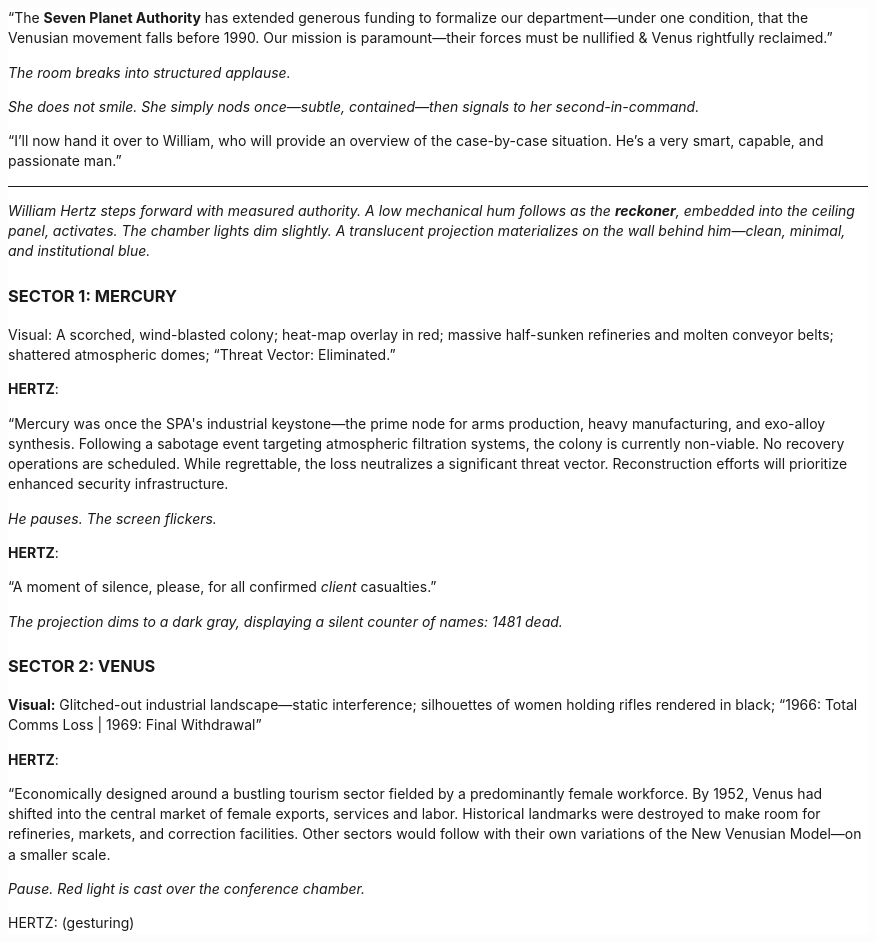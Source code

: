 “The **Seven Planet Authority** has extended generous funding to formalize our department—under one condition, that the Venusian movement falls before 1990. Our mission is paramount—their forces must be nullified & Venus rightfully reclaimed.”  

*The room breaks into structured applause.*  

*She does not smile. She simply nods once—subtle, contained—then signals to her second-in-command.*

“I’ll now hand it over to William, who will provide an overview of the case-by-case situation. He’s a very smart, capable, and passionate man.” 



---



_William Hertz steps forward with measured authority. A low mechanical hum follows as the **reckoner**, embedded into the ceiling panel, activates. The chamber lights dim slightly. A translucent projection materializes on the wall behind him—clean, minimal, and institutional blue._





### SECTOR 1: MERCURY  

Visual: A scorched, wind-blasted colony; heat-map overlay in red; massive half-sunken refineries and molten conveyor belts; shattered atmospheric domes; “Threat Vector: Eliminated.”  

**HERTZ**:  

“Mercury was once the SPA's industrial keystone—the prime node for arms production, heavy manufacturing, and exo-alloy synthesis.  Following a sabotage event targeting atmospheric filtration systems, the colony is currently non-viable. No recovery operations are scheduled. While regrettable, the loss neutralizes a significant threat vector. Reconstruction efforts will prioritize enhanced security infrastructure.

*He pauses. The screen flickers.*

**HERTZ**:  

“A moment of silence, please, for all confirmed *client* casualties.”  

*The projection dims to a dark gray, displaying a silent counter of names: 1481 dead.*



### SECTOR 2: VENUS  

 **Visual:** Glitched-out industrial landscape—static interference; silhouettes of women holding rifles rendered in black; “1966: Total Comms Loss | 1969: Final Withdrawal”  

**HERTZ**:  

“Economically designed around a bustling tourism sector fielded by a predominantly female workforce. By 1952, Venus had shifted into the central market of female exports, services and labor. Historical landmarks were destroyed to make room for refineries, markets, and correction facilities. Other sectors would follow with their own variations of the New Venusian Model—on a smaller scale.  

*Pause. Red light is cast over the conference chamber.*

HERTZ: (gesturing)
